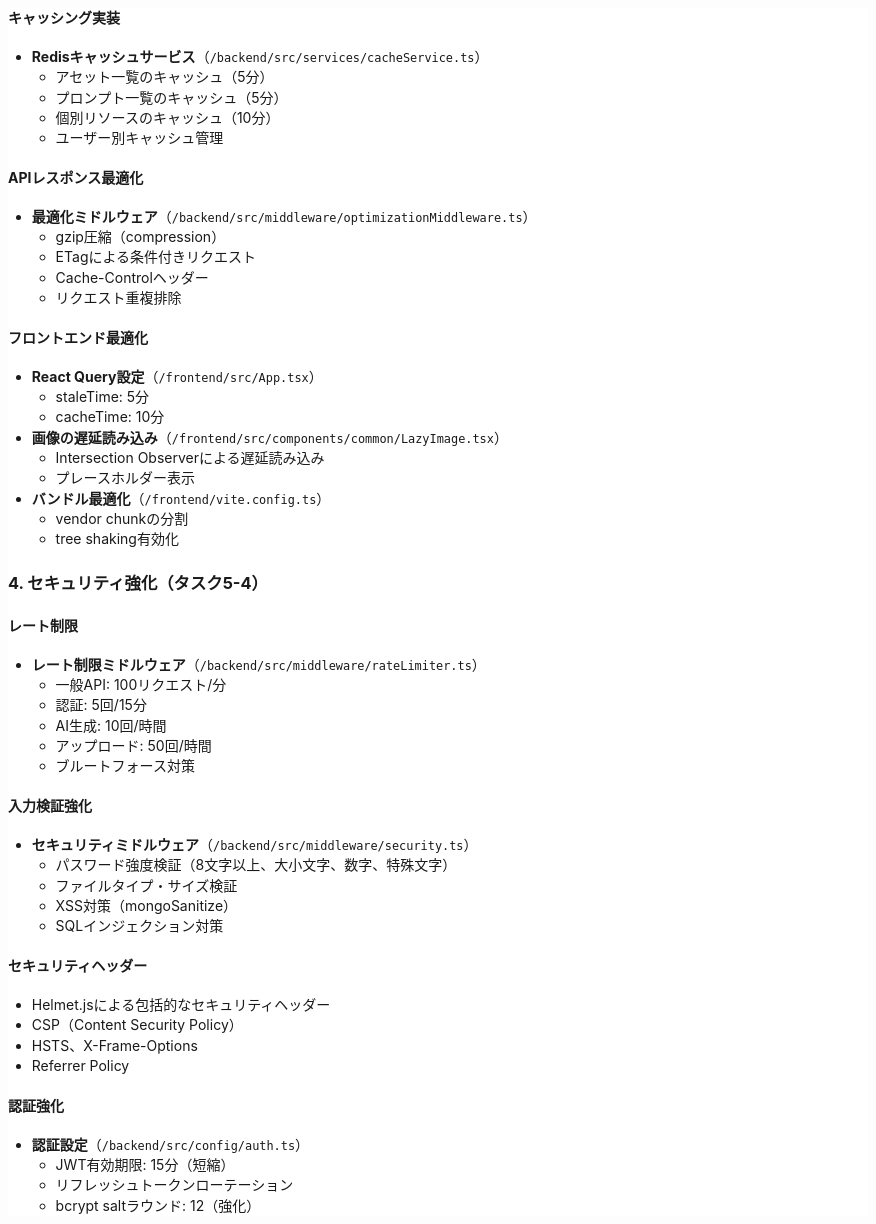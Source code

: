 #### キャッシング実装
- **Redisキャッシュサービス**（`/backend/src/services/cacheService.ts`）
  - アセット一覧のキャッシュ（5分）
  - プロンプト一覧のキャッシュ（5分）
  - 個別リソースのキャッシュ（10分）
  - ユーザー別キャッシュ管理

#### APIレスポンス最適化
- **最適化ミドルウェア**（`/backend/src/middleware/optimizationMiddleware.ts`）
  - gzip圧縮（compression）
  - ETagによる条件付きリクエスト
  - Cache-Controlヘッダー
  - リクエスト重複排除

#### フロントエンド最適化
- **React Query設定**（`/frontend/src/App.tsx`）
  - staleTime: 5分
  - cacheTime: 10分
- **画像の遅延読み込み**（`/frontend/src/components/common/LazyImage.tsx`）
  - Intersection Observerによる遅延読み込み
  - プレースホルダー表示
- **バンドル最適化**（`/frontend/vite.config.ts`）
  - vendor chunkの分割
  - tree shaking有効化

### 4. セキュリティ強化（タスク5-4）

#### レート制限
- **レート制限ミドルウェア**（`/backend/src/middleware/rateLimiter.ts`）
  - 一般API: 100リクエスト/分
  - 認証: 5回/15分
  - AI生成: 10回/時間
  - アップロード: 50回/時間
  - ブルートフォース対策

#### 入力検証強化
- **セキュリティミドルウェア**（`/backend/src/middleware/security.ts`）
  - パスワード強度検証（8文字以上、大小文字、数字、特殊文字）
  - ファイルタイプ・サイズ検証
  - XSS対策（mongoSanitize）
  - SQLインジェクション対策

#### セキュリティヘッダー
- Helmet.jsによる包括的なセキュリティヘッダー
- CSP（Content Security Policy）
- HSTS、X-Frame-Options
- Referrer Policy

#### 認証強化
- **認証設定**（`/backend/src/config/auth.ts`）
  - JWT有効期限: 15分（短縮）
  - リフレッシュトークンローテーション
  - bcrypt saltラウンド: 12（強化）
